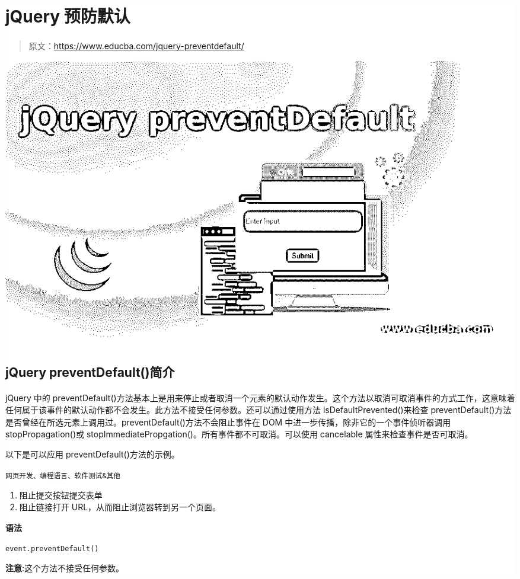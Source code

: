# jQuery 预防默认

> 原文：<https://www.educba.com/jquery-preventdefault/>

![jQuery preventDefault](img/bce645d965c3d7f34f7b756452079271.png)



## jQuery preventDefault()简介

jQuery 中的 preventDefault()方法基本上是用来停止或者取消一个元素的默认动作发生。这个方法以取消可取消事件的方式工作，这意味着任何属于该事件的默认动作都不会发生。此方法不接受任何参数。还可以通过使用方法 isDefaultPrevented()来检查 preventDefault()方法是否曾经在所选元素上调用过。preventDefault()方法不会阻止事件在 DOM 中进一步传播，除非它的一个事件侦听器调用 stopPropagation()或 stopImmediatePropgation()。所有事件都不可取消。可以使用 cancelable 属性来检查事件是否可取消。

以下是可以应用 preventDefault()方法的示例。

<small>网页开发、编程语言、软件测试&其他</small>

1.  阻止提交按钮提交表单
2.  阻止链接打开 URL，从而阻止浏览器转到另一个页面。

**语法**

```
event.preventDefault()
```

**注意**:这个方法不接受任何参数。
